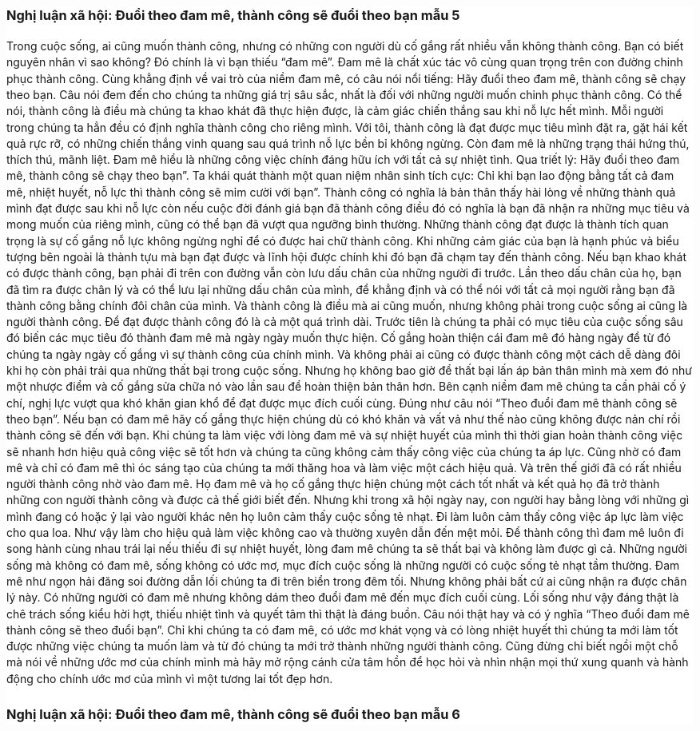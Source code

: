### Nghị luận xã hội: Đuổi theo đam mê, thành công sẽ đuổi theo bạn mẫu 5
Trong cuộc sống, ai cũng muốn thành công, nhưng có những con người dù cố gắng rất nhiều vẫn không thành công. Bạn có biết nguyên nhân vì sao không? Đó chính là vì bạn thiếu “đam mê”. Đam mê là chất xúc tác vô cùng quan trọng trên con đường chinh phục thành công. Cùng khẳng định về vai trò của niềm đam mê, có câu nói nổi tiếng: Hãy đuổi theo đam mê, thành công sẽ chạy theo bạn. Câu nói đem đến cho chúng ta những giá trị sâu sắc, nhất là đối với những người muốn chinh phục thành công.
Có thể nói, thành công là điều mà chúng ta khao khát đã thực hiện được, là cảm giác chiến thắng sau khi nỗ lực hết mình. Mỗi người trong chúng ta hẳn đều có định nghĩa thành công cho riêng mình. Với tôi, thành công là đạt được mục tiêu mình đặt ra, gặt hái kết quả rực rỡ, có những chiến thắng vinh quang sau quá trình nỗ lực bền bỉ không ngừng. Còn đam mê là những trạng thái hứng thú, thích thú, mãnh liệt. Đam mê hiểu là những công việc chính đáng hữu ích với tất cả sự nhiệt tình. Qua triết lý: Hãy đuổi theo đam mê, thành công sẽ chạy theo bạn”. Ta khái quát thành một quan niệm nhân sinh tích cực: Chỉ khi bạn lao động bằng tất cả đam mê, nhiệt huyết, nỗ lực thì thành công sẽ mỉm cười với bạn”.
Thành công có nghĩa là bản thân thấy hài lòng về những thành quả mình đạt được sau khi nỗ lực còn nếu cuộc đời đánh giá bạn đã thành công điều đó có nghĩa là bạn đã nhận ra những mục tiêu và mong muốn của riêng mình, cũng có thể bạn đã vượt qua ngưỡng bình thường. Những thành công đạt được là thành tích quan trọng là sự cố gắng nỗ lực không ngừng nghỉ để có được hai chữ thành công. Khi những cảm giác của bạn là hạnh phúc và biểu tượng bên ngoài là thành tựu mà bạn đạt được và lĩnh hội được chính khi đó bạn đã chạm tay đến thành công. Nếu bạn khao khát có được thành công, bạn phải đi trên con đường vẫn còn lưu dấu chân của những người đi trước. Lần theo dấu chân của họ, bạn đã tìm ra được chân lý và có thể lưu lại những dấu chân của mình, để khẳng định và có thể nói với tất cả mọi người rằng bạn đã thành công bằng chính đôi chân của mình.
Và thành công là điều mà ai cũng muốn, nhưng không phải trong cuộc sống ai cũng là người thành công. Để đạt được thành công đó là cả một quá trình dài. Trước tiên là chúng ta phải có mục tiêu của cuộc sống sâu đó biến các mục tiêu đó thành đam mê mà ngày ngày muốn thực hiện. Cố gắng hoàn thiện cái đam mê đó hàng ngày để từ đó chúng ta ngày ngày cố gắng vì sự thành công của chính mình.
Và không phải ai cũng có được thành công một cách dễ dàng đôi khi họ còn phải trải qua những thất bại trong cuộc sống. Nhưng họ không bao giờ để thất bại lấn áp bản thân mình mà xem đó như một nhược điểm và cố gắng sửa chữa nó vào lần sau để hoàn thiện bản thân hơn. Bên cạnh niềm đam mê chúng ta cần phải cố ý chí, nghị lực vượt qua khó khăn gian khổ để đạt được mục đích cuối cùng.
Đúng như câu nói “Theo đuổi đam mê thành công sẽ theo bạn”. Nếu bạn có đam mê hãy cố gắng thực hiện chúng dù có khó khăn và vất vả như thế nào cũng không được nản chí rồi thành công sẽ đến với bạn. Khi chúng ta làm việc với lòng đam mê và sự nhiệt huyết của mình thì thời gian hoàn thành công việc sẽ nhanh hơn hiệu quả công việc sẽ tốt hơn và chúng ta cũng không cảm thấy công việc của chúng ta áp lực. Cũng nhờ có đam mê và chỉ có đam mê thì óc sáng tạo của chúng ta mới thăng hoa và làm việc một cách hiệu quả.
Và trên thế giới đã có rất nhiều người thành công nhờ vào đam mê. Họ đam mê và họ cố gắng thực hiện chúng một cách tốt nhất và kết quả họ đã trở thành những con người thành công và được cả thế giới biết đến. Nhưng khi trong xã hội ngày nay, con người hay bằng lòng với những gì mình đang có hoặc ỷ lại vào người khác nên họ luôn cảm thấy cuộc sống tẻ nhạt. Đi làm luôn cảm thấy công việc áp lực làm việc cho qua loa. Như vậy làm cho hiệu quả làm việc không cao và thường xuyên dẫn đến mệt mỏi.
Để thành công thì đam mê luôn đi song hành cùng nhau trái lại nếu thiếu đi sự nhiệt huyết, lòng đam mê chúng ta sẽ thất bại và không làm được gì cả. Những người sống mà không có đam mê, sống không có ước mơ, mục đích cuộc sống là những người có cuộc sống tẻ nhạt tầm thường. Đam mê như ngọn hải đăng soi đường dẫn lối chúng ta đi trên biển trong đêm tối. Nhưng không phải bất cứ ai cũng nhận ra được chân lý này. Có những người có đam mê nhưng không dám theo đuổi đam mê đến mục đích cuối cùng. Lối sống như vậy đáng thật là chê trách sống kiểu hời hợt, thiếu nhiệt tình và quyết tâm thì thật là đáng buồn.
Câu nói thật hay và có ý nghĩa “Theo đuổi đam mê thành công sẽ theo đuổi bạn”. Chỉ khi chúng ta có đam mê, có ước mơ khát vọng và có lòng nhiệt huyết thì chúng ta mới làm tốt được những việc chúng ta muốn làm và từ đó chúng ta mới trở thành những người thành công. Cũng đừng chỉ biết ngồi một chỗ mà nói về những ước mơ của chính mình mà hãy mở rộng cánh cửa tâm hồn để học hỏi và nhìn nhận mọi thứ xung quanh và hành động cho chính ước mơ của mình vì một tương lai tốt đẹp hơn.
### Nghị luận xã hội: Đuổi theo đam mê, thành công sẽ đuổi theo bạn mẫu 6